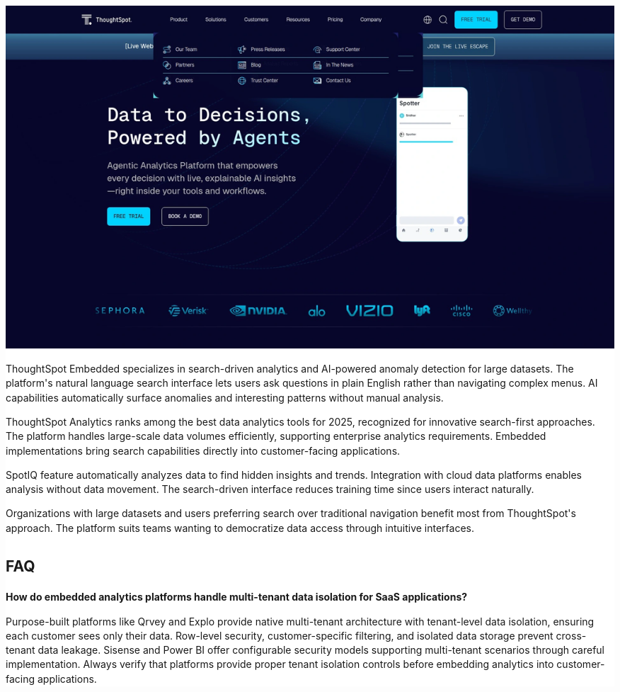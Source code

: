 ![ThoughtSpot Embedded Screenshot](image/thoughtspot.webp)


ThoughtSpot Embedded specializes in search-driven analytics and AI-powered anomaly detection for large datasets. The platform's natural language search interface lets users ask questions in plain English rather than navigating complex menus. AI capabilities automatically surface anomalies and interesting patterns without manual analysis.

ThoughtSpot Analytics ranks among the best data analytics tools for 2025, recognized for innovative search-first approaches. The platform handles large-scale data volumes efficiently, supporting enterprise analytics requirements. Embedded implementations bring search capabilities directly into customer-facing applications.

SpotIQ feature automatically analyzes data to find hidden insights and trends. Integration with cloud data platforms enables analysis without data movement. The search-driven interface reduces training time since users interact naturally.

Organizations with large datasets and users preferring search over traditional navigation benefit most from ThoughtSpot's approach. The platform suits teams wanting to democratize data access through intuitive interfaces.

## FAQ

**How do embedded analytics platforms handle multi-tenant data isolation for SaaS applications?**

Purpose-built platforms like Qrvey and Explo provide native multi-tenant architecture with tenant-level data isolation, ensuring each customer sees only their data. Row-level security, customer-specific filtering, and isolated data storage prevent cross-tenant data leakage. Sisense and Power BI offer configurable security models supporting multi-tenant scenarios through careful implementation. Always verify that platforms provide proper tenant isolation controls before embedding analytics into customer-facing applications.
